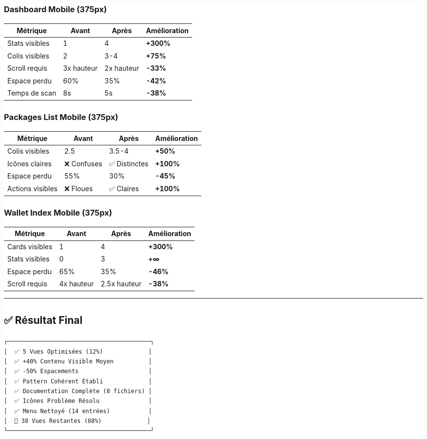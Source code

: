### Dashboard Mobile (375px)
| Métrique | Avant | Après | Amélioration |
|----------|-------|-------|--------------|
| Stats visibles | 1 | 4 | **+300%** |
| Colis visibles | 2 | 3-4 | **+75%** |
| Scroll requis | 3x hauteur | 2x hauteur | **-33%** |
| Espace perdu | 60% | 35% | **-42%** |
| Temps de scan | 8s | 5s | **-38%** |

### Packages List Mobile (375px)
| Métrique | Avant | Après | Amélioration |
|----------|-------|-------|--------------|
| Colis visibles | 2.5 | 3.5-4 | **+50%** |
| Icônes claires | ❌ Confuses | ✅ Distinctes | **+100%** |
| Espace perdu | 55% | 30% | **-45%** |
| Actions visibles | ❌ Floues | ✅ Claires | **+100%** |

### Wallet Index Mobile (375px)
| Métrique | Avant | Après | Amélioration |
|----------|-------|-------|--------------|
| Cards visibles | 1 | 4 | **+300%** |
| Stats visibles | 0 | 3 | **+∞** |
| Espace perdu | 65% | 35% | **-46%** |
| Scroll requis | 4x hauteur | 2.5x hauteur | **-38%** |

---

## ✅ Résultat Final

```
┌─────────────────────────────────────────┐
│  ✅ 5 Vues Optimisées (12%)             │
│  ✅ +40% Contenu Visible Moyen          │
│  ✅ -50% Espacements                    │
│  ✅ Pattern Cohérent Établi             │
│  ✅ Documentation Complète (8 fichiers) │
│  ✅ Icônes Problème Résolu              │
│  ✅ Menu Nettoyé (14 entrées)           │
│  🔄 38 Vues Restantes (88%)             │
└─────────────────────────────────────────┘
```
